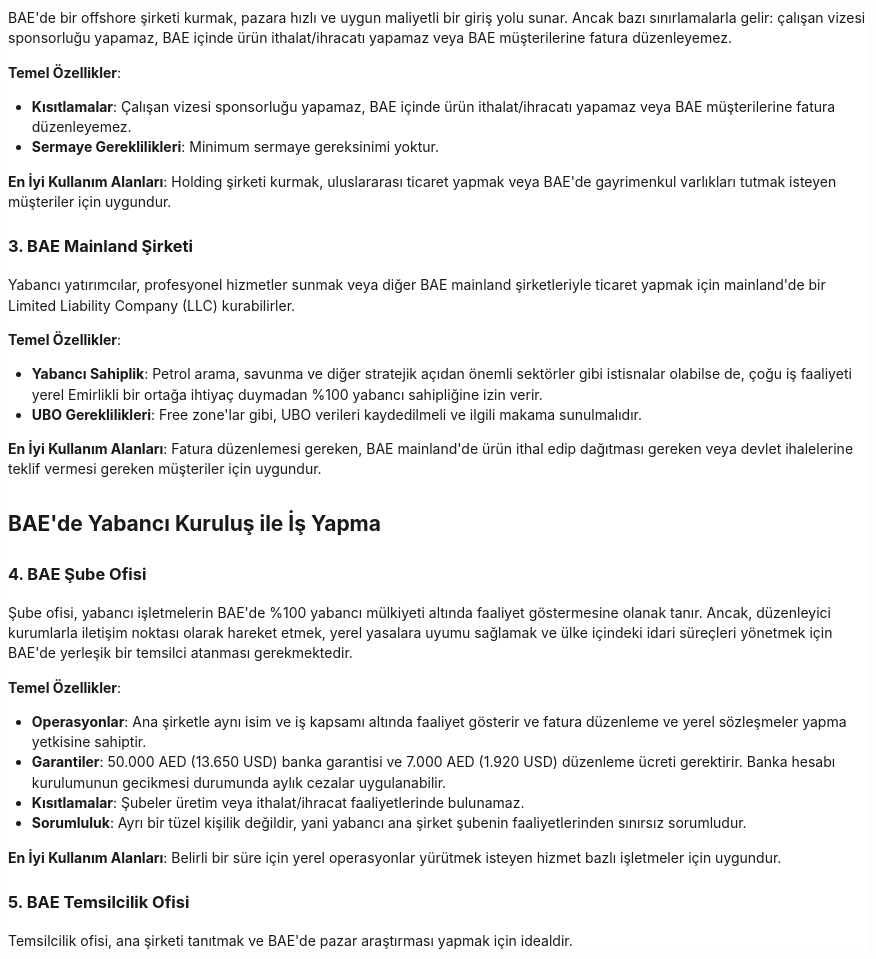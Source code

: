 BAE'de bir offshore şirketi kurmak, pazara hızlı ve uygun maliyetli bir giriş yolu sunar. Ancak bazı sınırlamalarla gelir: çalışan vizesi sponsorluğu yapamaz, BAE içinde ürün ithalat/ihracatı yapamaz veya BAE müşterilerine fatura düzenleyemez.

**Temel Özellikler**:

- **Kısıtlamalar**: Çalışan vizesi sponsorluğu yapamaz, BAE içinde ürün ithalat/ihracatı yapamaz veya BAE müşterilerine fatura düzenleyemez.
- **Sermaye Gereklilikleri**: Minimum sermaye gereksinimi yoktur.

**En İyi Kullanım Alanları**: Holding şirketi kurmak, uluslararası ticaret yapmak veya BAE'de gayrimenkul varlıkları tutmak isteyen müşteriler için uygundur.



### 3. **BAE Mainland Şirketi**

Yabancı yatırımcılar, profesyonel hizmetler sunmak veya diğer BAE mainland şirketleriyle ticaret yapmak için mainland'de bir Limited Liability Company (LLC) kurabilirler.

**Temel Özellikler**:

- **Yabancı Sahiplik**: Petrol arama, savunma ve diğer stratejik açıdan önemli sektörler gibi istisnalar olabilse de, çoğu iş faaliyeti yerel Emirlikli bir ortağa ihtiyaç duymadan %100 yabancı sahipliğine izin verir.
- **UBO Gereklilikleri**: Free zone'lar gibi, UBO verileri kaydedilmeli ve ilgili makama sunulmalıdır.

**En İyi Kullanım Alanları**: Fatura düzenlemesi gereken, BAE mainland'de ürün ithal edip dağıtması gereken veya devlet ihalelerine teklif vermesi gereken müşteriler için uygundur.

## BAE'de Yabancı Kuruluş ile İş Yapma

### 4. **BAE Şube Ofisi**

Şube ofisi, yabancı işletmelerin BAE'de %100 yabancı mülkiyeti altında faaliyet göstermesine olanak tanır. Ancak, düzenleyici kurumlarla iletişim noktası olarak hareket etmek, yerel yasalara uyumu sağlamak ve ülke içindeki idari süreçleri yönetmek için BAE'de yerleşik bir temsilci atanması gerekmektedir.

**Temel Özellikler**:

- **Operasyonlar**: Ana şirketle aynı isim ve iş kapsamı altında faaliyet gösterir ve fatura düzenleme ve yerel sözleşmeler yapma yetkisine sahiptir.
- **Garantiler**: 50.000 AED (13.650 USD) banka garantisi ve 7.000 AED (1.920 USD) düzenleme ücreti gerektirir. Banka hesabı kurulumunun gecikmesi durumunda aylık cezalar uygulanabilir.
- **Kısıtlamalar**: Şubeler üretim veya ithalat/ihracat faaliyetlerinde bulunamaz.
- **Sorumluluk**: Ayrı bir tüzel kişilik değildir, yani yabancı ana şirket şubenin faaliyetlerinden sınırsız sorumludur.

**En İyi Kullanım Alanları**: Belirli bir süre için yerel operasyonlar yürütmek isteyen hizmet bazlı işletmeler için uygundur.

### 5. **BAE Temsilcilik Ofisi**

Temsilcilik ofisi, ana şirketi tanıtmak ve BAE'de pazar araştırması yapmak için idealdir.

